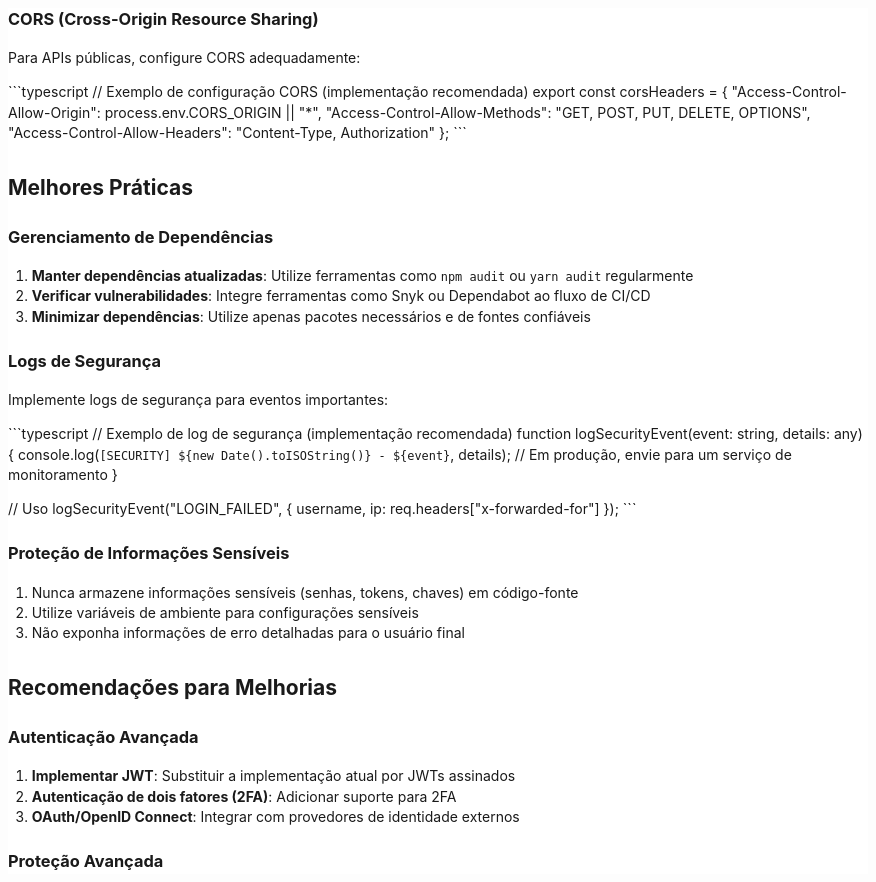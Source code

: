 ### CORS (Cross-Origin Resource Sharing)

Para APIs públicas, configure CORS adequadamente:

\`\`\`typescript
// Exemplo de configuração CORS (implementação recomendada)
export const corsHeaders = {
  "Access-Control-Allow-Origin": process.env.CORS_ORIGIN || "*",
  "Access-Control-Allow-Methods": "GET, POST, PUT, DELETE, OPTIONS",
  "Access-Control-Allow-Headers": "Content-Type, Authorization"
};
\`\`\`

## Melhores Práticas

### Gerenciamento de Dependências

1. **Manter dependências atualizadas**: Utilize ferramentas como `npm audit` ou `yarn audit` regularmente
2. **Verificar vulnerabilidades**: Integre ferramentas como Snyk ou Dependabot ao fluxo de CI/CD
3. **Minimizar dependências**: Utilize apenas pacotes necessários e de fontes confiáveis

### Logs de Segurança

Implemente logs de segurança para eventos importantes:

\`\`\`typescript
// Exemplo de log de segurança (implementação recomendada)
function logSecurityEvent(event: string, details: any) {
  console.log(`[SECURITY] ${new Date().toISOString()} - ${event}`, details);
  // Em produção, envie para um serviço de monitoramento
}

// Uso
logSecurityEvent("LOGIN_FAILED", { username, ip: req.headers["x-forwarded-for"] });
\`\`\`

### Proteção de Informações Sensíveis

1. Nunca armazene informações sensíveis (senhas, tokens, chaves) em código-fonte
2. Utilize variáveis de ambiente para configurações sensíveis
3. Não exponha informações de erro detalhadas para o usuário final

## Recomendações para Melhorias

### Autenticação Avançada

1. **Implementar JWT**: Substituir a implementação atual por JWTs assinados
2. **Autenticação de dois fatores (2FA)**: Adicionar suporte para 2FA
3. **OAuth/OpenID Connect**: Integrar com provedores de identidade externos

### Proteção Avançada
